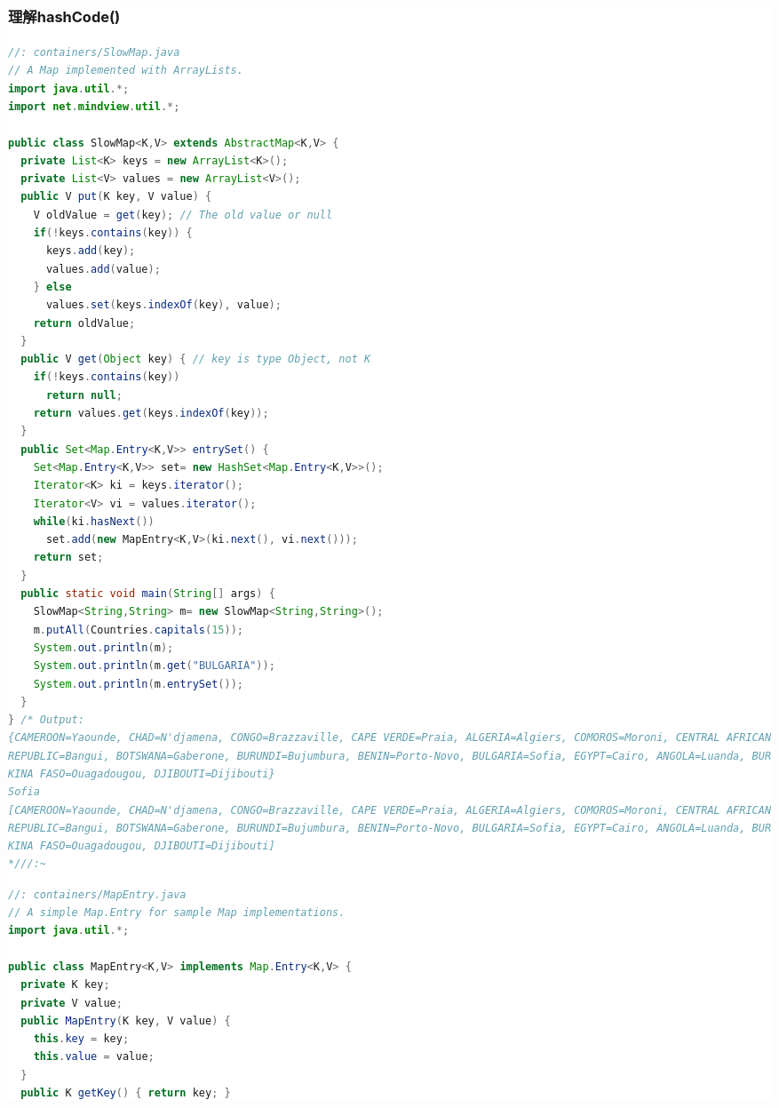 ###  理解hashCode\(\)

```java
//: containers/SlowMap.java
// A Map implemented with ArrayLists.
import java.util.*;
import net.mindview.util.*;

public class SlowMap<K,V> extends AbstractMap<K,V> {
  private List<K> keys = new ArrayList<K>();
  private List<V> values = new ArrayList<V>();
  public V put(K key, V value) {
    V oldValue = get(key); // The old value or null
    if(!keys.contains(key)) {
      keys.add(key);
      values.add(value);
    } else
      values.set(keys.indexOf(key), value);
    return oldValue;
  }
  public V get(Object key) { // key is type Object, not K
    if(!keys.contains(key))
      return null;
    return values.get(keys.indexOf(key));
  }
  public Set<Map.Entry<K,V>> entrySet() {
    Set<Map.Entry<K,V>> set= new HashSet<Map.Entry<K,V>>();
    Iterator<K> ki = keys.iterator();
    Iterator<V> vi = values.iterator();
    while(ki.hasNext())
      set.add(new MapEntry<K,V>(ki.next(), vi.next()));
    return set;
  }
  public static void main(String[] args) {
    SlowMap<String,String> m= new SlowMap<String,String>();
    m.putAll(Countries.capitals(15));
    System.out.println(m);
    System.out.println(m.get("BULGARIA"));
    System.out.println(m.entrySet());
  }
} /* Output:
{CAMEROON=Yaounde, CHAD=N'djamena, CONGO=Brazzaville, CAPE VERDE=Praia, ALGERIA=Algiers, COMOROS=Moroni, CENTRAL AFRICAN REPUBLIC=Bangui, BOTSWANA=Gaberone, BURUNDI=Bujumbura, BENIN=Porto-Novo, BULGARIA=Sofia, EGYPT=Cairo, ANGOLA=Luanda, BURKINA FASO=Ouagadougou, DJIBOUTI=Dijibouti}
Sofia
[CAMEROON=Yaounde, CHAD=N'djamena, CONGO=Brazzaville, CAPE VERDE=Praia, ALGERIA=Algiers, COMOROS=Moroni, CENTRAL AFRICAN REPUBLIC=Bangui, BOTSWANA=Gaberone, BURUNDI=Bujumbura, BENIN=Porto-Novo, BULGARIA=Sofia, EGYPT=Cairo, ANGOLA=Luanda, BURKINA FASO=Ouagadougou, DJIBOUTI=Dijibouti]
*///:~
```

```java
//: containers/MapEntry.java
// A simple Map.Entry for sample Map implementations.
import java.util.*;

public class MapEntry<K,V> implements Map.Entry<K,V> {
  private K key;
  private V value;
  public MapEntry(K key, V value) {
    this.key = key;
    this.value = value;
  }
  public K getKey() { return key; }
```